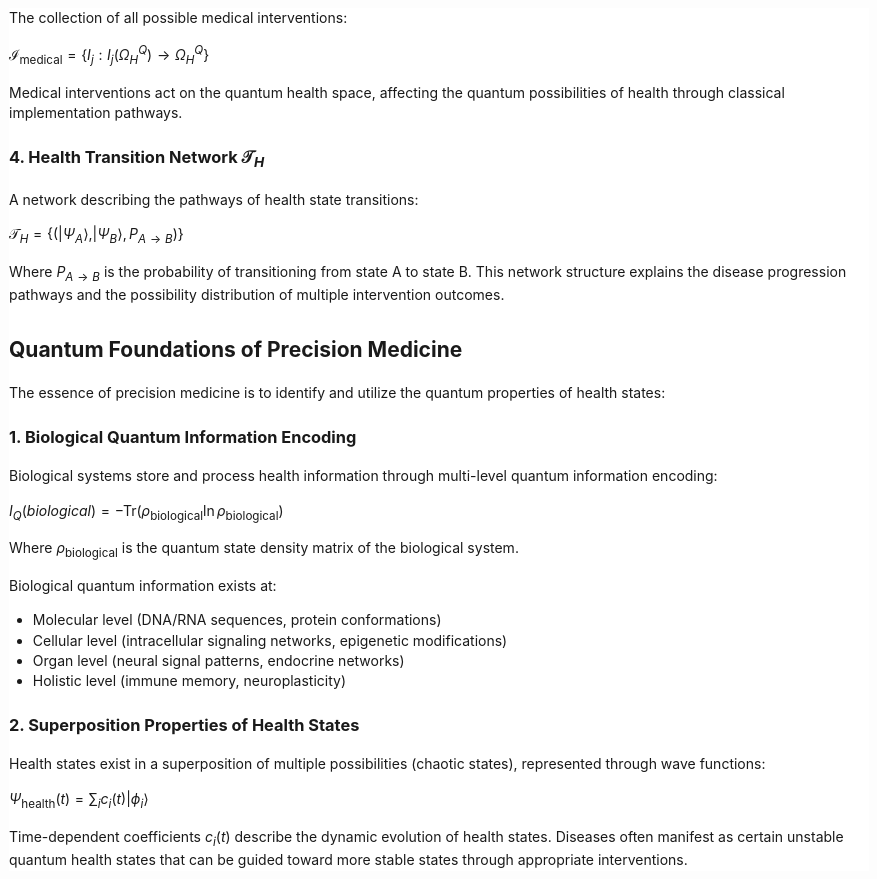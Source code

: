 The collection of all possible medical interventions:

$`
\mathcal{I}_{\text{medical}} = \{I_j : I_j(\Omega_{H}^Q) \rightarrow \Omega_{H}^Q\}
`$

Medical interventions act on the quantum health space, affecting the quantum possibilities of health through classical implementation pathways.

### 4. Health Transition Network $`\mathcal{T}_H`$

A network describing the pathways of health state transitions:

$`
\mathcal{T}_H = \{(|\Psi_A\rangle, |\Psi_B\rangle, P_{A\rightarrow B})\}
`$

Where $`P_{A\rightarrow B}`$ is the probability of transitioning from state A to state B. This network structure explains the disease progression pathways and the possibility distribution of multiple intervention outcomes.

## Quantum Foundations of Precision Medicine

The essence of precision medicine is to identify and utilize the quantum properties of health states:

### 1. Biological Quantum Information Encoding

Biological systems store and process health information through multi-level quantum information encoding:

$`
I_Q(biological) = -\text{Tr}(\rho_{\text{biological}}\ln\rho_{\text{biological}})
`$

Where $`\rho_{\text{biological}}`$ is the quantum state density matrix of the biological system.

Biological quantum information exists at:
- Molecular level (DNA/RNA sequences, protein conformations)
- Cellular level (intracellular signaling networks, epigenetic modifications)
- Organ level (neural signal patterns, endocrine networks)
- Holistic level (immune memory, neuroplasticity)

### 2. Superposition Properties of Health States

Health states exist in a superposition of multiple possibilities (chaotic states), represented through wave functions:

$`
\Psi_{\text{health}}(t) = \sum_i c_i(t)|\phi_i\rangle
`$

Time-dependent coefficients $`c_i(t)`$ describe the dynamic evolution of health states. Diseases often manifest as certain unstable quantum health states that can be guided toward more stable states through appropriate interventions.
